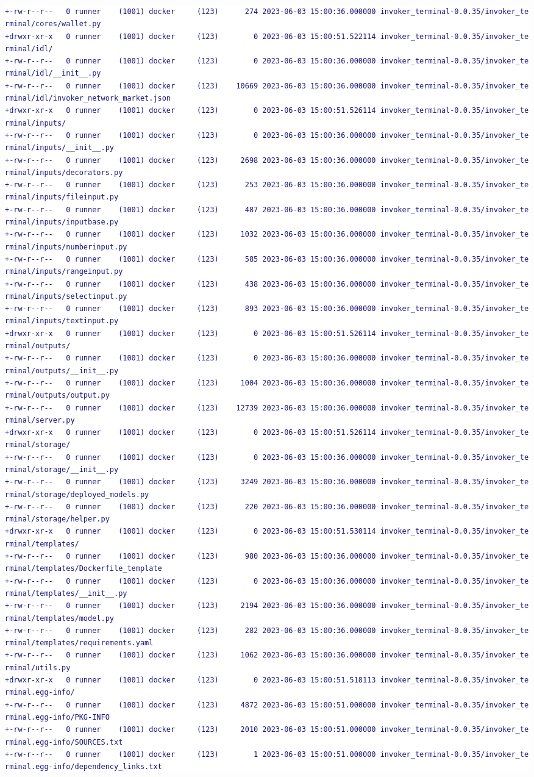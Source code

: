 ```diff
+-rw-r--r--   0 runner    (1001) docker     (123)      274 2023-06-03 15:00:36.000000 invoker_terminal-0.0.35/invoker_terminal/cores/wallet.py
+drwxr-xr-x   0 runner    (1001) docker     (123)        0 2023-06-03 15:00:51.522114 invoker_terminal-0.0.35/invoker_terminal/idl/
+-rw-r--r--   0 runner    (1001) docker     (123)        0 2023-06-03 15:00:36.000000 invoker_terminal-0.0.35/invoker_terminal/idl/__init__.py
+-rw-r--r--   0 runner    (1001) docker     (123)    10669 2023-06-03 15:00:36.000000 invoker_terminal-0.0.35/invoker_terminal/idl/invoker_network_market.json
+drwxr-xr-x   0 runner    (1001) docker     (123)        0 2023-06-03 15:00:51.526114 invoker_terminal-0.0.35/invoker_terminal/inputs/
+-rw-r--r--   0 runner    (1001) docker     (123)        0 2023-06-03 15:00:36.000000 invoker_terminal-0.0.35/invoker_terminal/inputs/__init__.py
+-rw-r--r--   0 runner    (1001) docker     (123)     2698 2023-06-03 15:00:36.000000 invoker_terminal-0.0.35/invoker_terminal/inputs/decorators.py
+-rw-r--r--   0 runner    (1001) docker     (123)      253 2023-06-03 15:00:36.000000 invoker_terminal-0.0.35/invoker_terminal/inputs/fileinput.py
+-rw-r--r--   0 runner    (1001) docker     (123)      487 2023-06-03 15:00:36.000000 invoker_terminal-0.0.35/invoker_terminal/inputs/inputbase.py
+-rw-r--r--   0 runner    (1001) docker     (123)     1032 2023-06-03 15:00:36.000000 invoker_terminal-0.0.35/invoker_terminal/inputs/numberinput.py
+-rw-r--r--   0 runner    (1001) docker     (123)      585 2023-06-03 15:00:36.000000 invoker_terminal-0.0.35/invoker_terminal/inputs/rangeinput.py
+-rw-r--r--   0 runner    (1001) docker     (123)      438 2023-06-03 15:00:36.000000 invoker_terminal-0.0.35/invoker_terminal/inputs/selectinput.py
+-rw-r--r--   0 runner    (1001) docker     (123)      893 2023-06-03 15:00:36.000000 invoker_terminal-0.0.35/invoker_terminal/inputs/textinput.py
+drwxr-xr-x   0 runner    (1001) docker     (123)        0 2023-06-03 15:00:51.526114 invoker_terminal-0.0.35/invoker_terminal/outputs/
+-rw-r--r--   0 runner    (1001) docker     (123)        0 2023-06-03 15:00:36.000000 invoker_terminal-0.0.35/invoker_terminal/outputs/__init__.py
+-rw-r--r--   0 runner    (1001) docker     (123)     1004 2023-06-03 15:00:36.000000 invoker_terminal-0.0.35/invoker_terminal/outputs/output.py
+-rw-r--r--   0 runner    (1001) docker     (123)    12739 2023-06-03 15:00:36.000000 invoker_terminal-0.0.35/invoker_terminal/server.py
+drwxr-xr-x   0 runner    (1001) docker     (123)        0 2023-06-03 15:00:51.526114 invoker_terminal-0.0.35/invoker_terminal/storage/
+-rw-r--r--   0 runner    (1001) docker     (123)        0 2023-06-03 15:00:36.000000 invoker_terminal-0.0.35/invoker_terminal/storage/__init__.py
+-rw-r--r--   0 runner    (1001) docker     (123)     3249 2023-06-03 15:00:36.000000 invoker_terminal-0.0.35/invoker_terminal/storage/deployed_models.py
+-rw-r--r--   0 runner    (1001) docker     (123)      220 2023-06-03 15:00:36.000000 invoker_terminal-0.0.35/invoker_terminal/storage/helper.py
+drwxr-xr-x   0 runner    (1001) docker     (123)        0 2023-06-03 15:00:51.530114 invoker_terminal-0.0.35/invoker_terminal/templates/
+-rw-r--r--   0 runner    (1001) docker     (123)      980 2023-06-03 15:00:36.000000 invoker_terminal-0.0.35/invoker_terminal/templates/Dockerfile_template
+-rw-r--r--   0 runner    (1001) docker     (123)        0 2023-06-03 15:00:36.000000 invoker_terminal-0.0.35/invoker_terminal/templates/__init__.py
+-rw-r--r--   0 runner    (1001) docker     (123)     2194 2023-06-03 15:00:36.000000 invoker_terminal-0.0.35/invoker_terminal/templates/model.py
+-rw-r--r--   0 runner    (1001) docker     (123)      282 2023-06-03 15:00:36.000000 invoker_terminal-0.0.35/invoker_terminal/templates/requirements.yaml
+-rw-r--r--   0 runner    (1001) docker     (123)     1062 2023-06-03 15:00:36.000000 invoker_terminal-0.0.35/invoker_terminal/utils.py
+drwxr-xr-x   0 runner    (1001) docker     (123)        0 2023-06-03 15:00:51.518113 invoker_terminal-0.0.35/invoker_terminal.egg-info/
+-rw-r--r--   0 runner    (1001) docker     (123)     4872 2023-06-03 15:00:51.000000 invoker_terminal-0.0.35/invoker_terminal.egg-info/PKG-INFO
+-rw-r--r--   0 runner    (1001) docker     (123)     2010 2023-06-03 15:00:51.000000 invoker_terminal-0.0.35/invoker_terminal.egg-info/SOURCES.txt
+-rw-r--r--   0 runner    (1001) docker     (123)        1 2023-06-03 15:00:51.000000 invoker_terminal-0.0.35/invoker_terminal.egg-info/dependency_links.txt
```